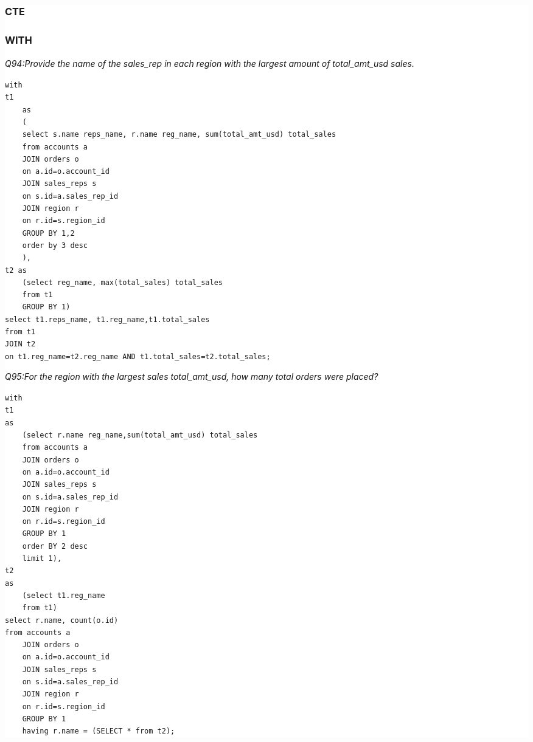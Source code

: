 
### CTE
### WITH

*Q94:Provide the name of the sales_rep in each region with the largest amount of total_amt_usd sales.*
```
with 
t1
    as
    (
    select s.name reps_name, r.name reg_name, sum(total_amt_usd) total_sales
    from accounts a
    JOIN orders o
    on a.id=o.account_id
    JOIN sales_reps s
    on s.id=a.sales_rep_id
    JOIN region r
    on r.id=s.region_id
    GROUP BY 1,2
    order by 3 desc
    ),
t2 as
    (select reg_name, max(total_sales) total_sales
    from t1
    GROUP BY 1)
select t1.reps_name, t1.reg_name,t1.total_sales
from t1
JOIN t2
on t1.reg_name=t2.reg_name AND t1.total_sales=t2.total_sales;
```

*Q95:For the region with the largest sales total_amt_usd, how many total orders were placed?*
```
with
t1
as
    (select r.name reg_name,sum(total_amt_usd) total_sales
    from accounts a
    JOIN orders o
    on a.id=o.account_id
    JOIN sales_reps s
    on s.id=a.sales_rep_id
    JOIN region r
    on r.id=s.region_id
    GROUP BY 1
    order BY 2 desc
    limit 1),
t2
as
    (select t1.reg_name 
    from t1)
select r.name, count(o.id)
from accounts a
    JOIN orders o
    on a.id=o.account_id
    JOIN sales_reps s
    on s.id=a.sales_rep_id
    JOIN region r
    on r.id=s.region_id
    GROUP BY 1
    having r.name = (SELECT * from t2);
```

